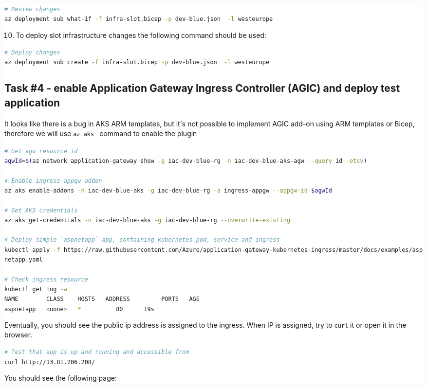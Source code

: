 ```bash
# Review changes 
az deployment sub what-if -f infra-slot.bicep -p dev-blue.json  -l westeurope
```
10. To deploy slot infrastructure changes the following command should be used:

```bash
# Deploy changes
az deployment sub create -f infra-slot.bicep -p dev-blue.json  -l westeurope
```

## Task #4 - enable Application Gateway Ingress Controller (AGIC) and deploy test application

It looks like there is a bug in AKS ARM templates, but it's not possible to implement AGIC add-on using ARM templates or Bicep, therefore we will use `az aks ` command to enable the plugin

```bash
# Get agw resource id
agwId=$(az network application-gateway show -g iac-dev-blue-rg -n iac-dev-blue-aks-agw --query id -otsv)

# Enable ingress-appgw addon
az aks enable-addons -n iac-dev-blue-aks -g iac-dev-blue-rg -a ingress-appgw --appgw-id $agwId

# Get AKS credentials
az aks get-credentials -n iac-dev-blue-aks -g iac-dev-blue-rg --overwrite-existing

# Deploy simple `aspnetapp` app, containing kubernetes pod, service and ingress
kubectl apply -f https://raw.githubusercontent.com/Azure/application-gateway-kubernetes-ingress/master/docs/examples/aspnetapp.yaml

# Check ingress resource 
kubectl get ing -w
NAME        CLASS    HOSTS   ADDRESS         PORTS   AGE
aspnetapp   <none>   *          80      19s
```

Eventually, you should see the public ip address is assigned to the ingress. 
When IP is assigned, try to `curl` it or open it in the browser. 

```bash
# Test that app is up and running and accessible from 
curl http://13.81.206.208/
```

You should see the following page:
